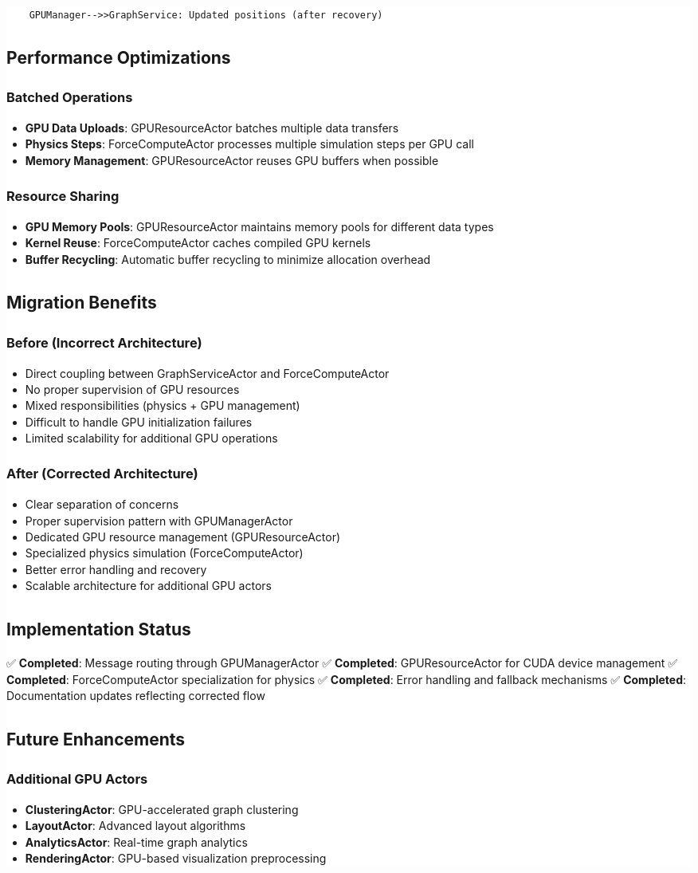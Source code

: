 ```mermaid
    GPUManager-->>GraphService: Updated positions (after recovery)
```

## Performance Optimizations

### Batched Operations
- **GPU Data Uploads**: GPUResourceActor batches multiple data transfers
- **Physics Steps**: ForceComputeActor processes multiple simulation steps per GPU call
- **Memory Management**: GPUResourceActor reuses GPU buffers when possible

### Resource Sharing
- **GPU Memory Pools**: GPUResourceActor maintains memory pools for different data types
- **Kernel Reuse**: ForceComputeActor caches compiled GPU kernels
- **Buffer Recycling**: Automatic buffer recycling to minimize allocation overhead

## Migration Benefits

### Before (Incorrect Architecture)
- Direct coupling between GraphServiceActor and ForceComputeActor
- No proper supervision of GPU resources
- Mixed responsibilities (physics + GPU management)
- Difficult to handle GPU initialization failures
- Limited scalability for additional GPU operations

### After (Corrected Architecture)
- Clear separation of concerns
- Proper supervision pattern with GPUManagerActor
- Dedicated GPU resource management (GPUResourceActor)
- Specialized physics simulation (ForceComputeActor)
- Better error handling and recovery
- Scalable architecture for additional GPU actors

## Implementation Status

✅ **Completed**: Message routing through GPUManagerActor
✅ **Completed**: GPUResourceActor for CUDA device management
✅ **Completed**: ForceComputeActor specialization for physics
✅ **Completed**: Error handling and fallback mechanisms
✅ **Completed**: Documentation updates reflecting corrected flow

## Future Enhancements

### Additional GPU Actors
- **ClusteringActor**: GPU-accelerated graph clustering
- **LayoutActor**: Advanced layout algorithms
- **AnalyticsActor**: Real-time graph analytics
- **RenderingActor**: GPU-based visualization preprocessing
